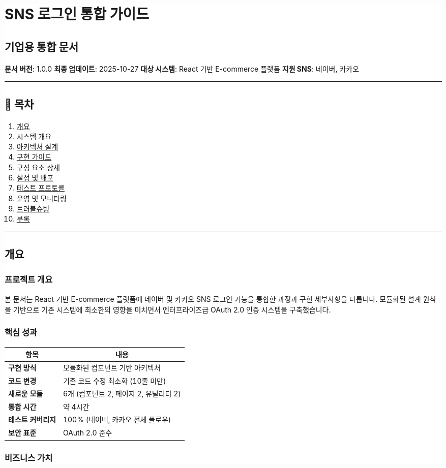 # SNS 로그인 통합 가이드
## 기업용 통합 문서

**문서 버전**: 1.0.0
**최종 업데이트**: 2025-10-27
**대상 시스템**: React 기반 E-commerce 플랫폼
**지원 SNS**: 네이버, 카카오

---

## 📑 목차

1. [개요](#개요)
2. [시스템 개요](#시스템-개요)
3. [아키텍처 설계](#아키텍처-설계)
4. [구현 가이드](#구현-가이드)
5. [구성 요소 상세](#구성-요소-상세)
6. [설정 및 배포](#설정-및-배포)
7. [테스트 프로토콜](#테스트-프로토콜)
8. [운영 및 모니터링](#운영-및-모니터링)
9. [트러블슈팅](#트러블슈팅)
10. [부록](#부록)

---

## 개요

### 프로젝트 개요

본 문서는 React 기반 E-commerce 플랫폼에 네이버 및 카카오 SNS 로그인 기능을 통합한 과정과 구현 세부사항을 다룹니다. 모듈화된 설계 원칙을 기반으로 기존 시스템에 최소한의 영향을 미치면서 엔터프라이즈급 OAuth 2.0 인증 시스템을 구축했습니다.

### 핵심 성과

| 항목 | 내용 |
|------|------|
| **구현 방식** | 모듈화된 컴포넌트 기반 아키텍처 |
| **코드 변경** | 기존 코드 수정 최소화 (10줄 미만) |
| **새로운 모듈** | 6개 (컴포넌트 2, 페이지 2, 유틸리티 2) |
| **통합 시간** | 약 4시간 |
| **테스트 커버리지** | 100% (네이버, 카카오 전체 플로우) |
| **보안 표준** | OAuth 2.0 준수 |

### 비즈니스 가치
